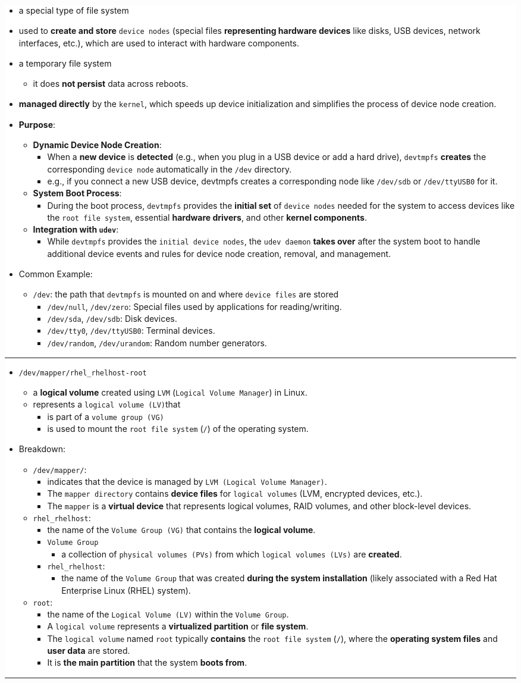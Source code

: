   - a special type of file system
  - used to **create and store** `device nodes` (special files **representing hardware devices** like disks, USB devices, network interfaces, etc.), which are used to interact with hardware components.
  - a temporary file system
    - it does **not persist** data across reboots.
  - **managed directly** by the `kernel`, which speeds up device initialization and simplifies the process of device node creation.

- **Purpose**:

  - **Dynamic Device Node Creation**:
    - When a **new device** is **detected** (e.g., when you plug in a USB device or add a hard drive), `devtmpfs` **creates** the corresponding `device node` automatically in the `/dev` directory.
    - e.g., if you connect a new USB device, devtmpfs creates a corresponding node like `/dev/sdb` or `/dev/ttyUSB0` for it.
  - **System Boot Process**:
    - During the boot process, `devtmpfs` provides the **initial set** of `device nodes` needed for the system to access devices like the `root file system`, essential **hardware drivers**, and other **kernel components**.
  - **Integration with `udev`**:
    - While `devtmpfs` provides the `initial device nodes`, the `udev daemon` **takes over** after the system boot to handle additional device events and rules for device node creation, removal, and management.

- Common Example:
  - `/dev`: the path that `devtmpfs` is mounted on and where `device files` are stored
    - `/dev/null`, `/dev/zero`: Special files used by applications for reading/writing.
    - `/dev/sda`, `/dev/sdb`: Disk devices.
    - `/dev/tty0`, `/dev/ttyUSB0`: Terminal devices.
    - `/dev/random`, `/dev/urandom`: Random number generators.

---

- `/dev/mapper/rhel_rhelhost-root`

  - a **logical volume** created using `LVM` (`Logical Volume Manager`) in Linux.
  - represents a `logical volume (LV)`that
    - is part of a `volume group (VG)`
    - is used to mount the `root file system` (`/`) of the operating system.

- Breakdown:
  - `/dev/mapper/`:
    - indicates that the device is managed by `LVM (Logical Volume Manager)`.
    - The `mapper directory` contains **device files** for `logical volumes` (LVM, encrypted devices, etc.).
    - The `mapper` is a **virtual device** that represents logical volumes, RAID volumes, and other block-level devices.
  - `rhel_rhelhost`:
    - the name of the `Volume Group (VG)` that contains the **logical volume**.
    - `Volume Group`
      - a collection of `physical volumes (PVs)` from which `logical volumes (LVs)` are **created**.
    - `rhel_rhelhost`:
      - the name of the `Volume Group` that was created **during the system installation** (likely associated with a Red Hat Enterprise Linux (RHEL) system).
  - `root`:
    - the name of the `Logical Volume (LV)` within the `Volume Group`.
    - A `logical volume` represents a **virtualized partition** or **file system**.
    - The `logical volume` named `root` typically **contains** the `root file system` (`/`), where the **operating system files** and **user data** are stored.
    - It is **the main partition** that the system **boots from**.

---